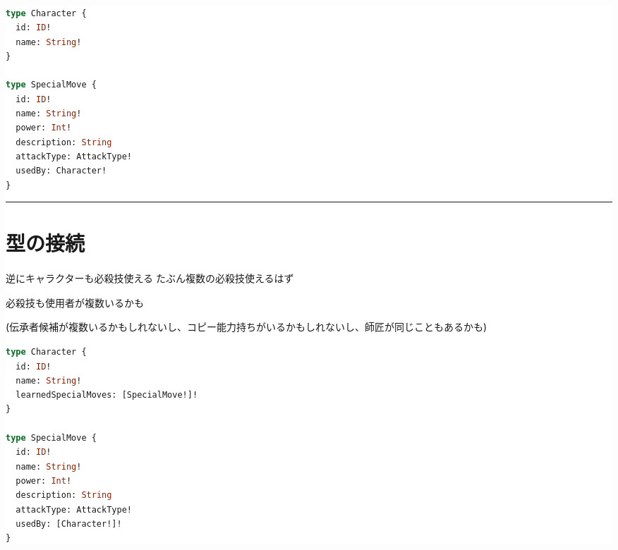 </div>
<div class="col">

```graphql
type Character {
  id: ID!
  name: String!
}

type SpecialMove {
  id: ID!
  name: String!
  power: Int!
  description: String
  attackType: AttackType!
  usedBy: Character!
}
```

</div>
</div>

---

# 型の接続

<div class="container">
<div class="col">

逆にキャラクターも必殺技使える
たぶん複数の必殺技使えるはず

必殺技も使用者が複数いるかも

(伝承者候補が複数いるかもしれないし、コピー能力持ちがいるかもしれないし、師匠が同じこともあるかも)

</div>
<div class="col">

```graphql
type Character {
  id: ID!
  name: String!
  learnedSpecialMoves: [SpecialMove!]!
}

type SpecialMove {
  id: ID!
  name: String!
  power: Int!
  description: String
  attackType: AttackType!
  usedBy: [Character!]!
}
```

